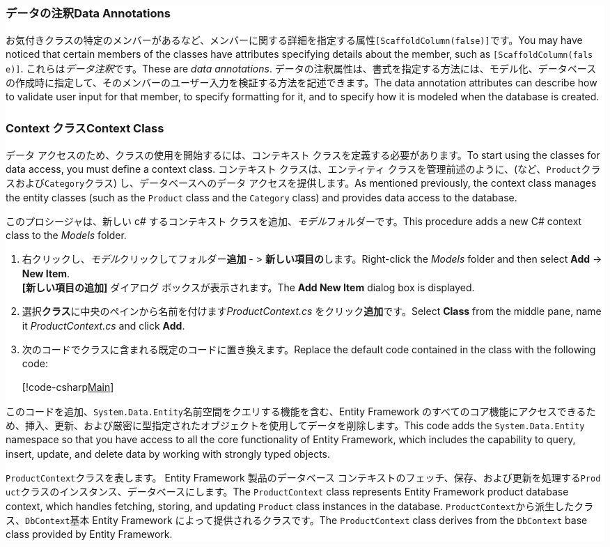 ### <a name="data-annotations"></a><span data-ttu-id="3a0f4-166">データの注釈</span><span class="sxs-lookup"><span data-stu-id="3a0f4-166">Data Annotations</span></span>

<span data-ttu-id="3a0f4-167">お気付きクラスの特定のメンバーがあるなど、メンバーに関する詳細を指定する属性`[ScaffoldColumn(false)]`です。</span><span class="sxs-lookup"><span data-stu-id="3a0f4-167">You may have noticed that certain members of the classes have attributes specifying details about the member, such as `[ScaffoldColumn(false)]`.</span></span> <span data-ttu-id="3a0f4-168">これらは*データ注釈*です。</span><span class="sxs-lookup"><span data-stu-id="3a0f4-168">These are *data annotations*.</span></span> <span data-ttu-id="3a0f4-169">データの注釈属性は、書式を指定する方法には、モデル化、データベースの作成時に指定して、そのメンバーのユーザー入力を検証する方法を記述できます。</span><span class="sxs-lookup"><span data-stu-id="3a0f4-169">The data annotation attributes can describe how to validate user input for that member, to specify formatting for it, and to specify how it is modeled when the database is created.</span></span>

### <a name="context-class"></a><span data-ttu-id="3a0f4-170">Context クラス</span><span class="sxs-lookup"><span data-stu-id="3a0f4-170">Context Class</span></span>

<span data-ttu-id="3a0f4-171">データ アクセスのため、クラスの使用を開始するには、コンテキスト クラスを定義する必要があります。</span><span class="sxs-lookup"><span data-stu-id="3a0f4-171">To start using the classes for data access, you must define a context class.</span></span> <span data-ttu-id="3a0f4-172">コンテキスト クラスは、エンティティ クラスを管理前述のように、(など、`Product`クラスおよび`Category`クラス) し、データベースへのデータ アクセスを提供します。</span><span class="sxs-lookup"><span data-stu-id="3a0f4-172">As mentioned previously, the context class manages the entity classes (such as the `Product` class and the `Category` class) and provides data access to the database.</span></span>

<span data-ttu-id="3a0f4-173">このプロシージャは、新しい c# するコンテキスト クラスを追加、*モデル*フォルダーです。</span><span class="sxs-lookup"><span data-stu-id="3a0f4-173">This procedure adds a new C# context class to the *Models* folder.</span></span>

1. <span data-ttu-id="3a0f4-174">右クリックし、*モデル*クリックしてフォルダー**追加** - &gt; **新しい項目の**します。</span><span class="sxs-lookup"><span data-stu-id="3a0f4-174">Right-click the *Models* folder and then select **Add** -&gt; **New Item**.</span></span>   
 <span data-ttu-id="3a0f4-175">**[新しい項目の追加]** ダイアログ ボックスが表示されます。</span><span class="sxs-lookup"><span data-stu-id="3a0f4-175">The **Add New Item** dialog box is displayed.</span></span>
2. <span data-ttu-id="3a0f4-176">選択**クラス**に中央のペインから名前を付けます*ProductContext.cs*  をクリック**追加**です。</span><span class="sxs-lookup"><span data-stu-id="3a0f4-176">Select **Class** from the middle pane, name it *ProductContext.cs* and click **Add**.</span></span>
3. <span data-ttu-id="3a0f4-177">次のコードでクラスに含まれる既定のコードに置き換えます。</span><span class="sxs-lookup"><span data-stu-id="3a0f4-177">Replace the default code contained in the class with the following code:</span></span>   

    [!code-csharp[Main](create_the_data_access_layer/samples/sample3.cs)]

<span data-ttu-id="3a0f4-178">このコードを追加、`System.Data.Entity`名前空間をクエリする機能を含む、Entity Framework のすべてのコア機能にアクセスできるため、挿入、更新、および厳密に型指定されたオブジェクトを使用してデータを削除します。</span><span class="sxs-lookup"><span data-stu-id="3a0f4-178">This code adds the `System.Data.Entity` namespace so that you have access to all the core functionality of Entity Framework, which includes the capability to query, insert, update, and delete data by working with strongly typed objects.</span></span>

<span data-ttu-id="3a0f4-179">`ProductContext`クラスを表します。 Entity Framework 製品のデータベース コンテキストのフェッチ、保存、および更新を処理する`Product`クラスのインスタンス、データベースにします。</span><span class="sxs-lookup"><span data-stu-id="3a0f4-179">The `ProductContext` class represents Entity Framework product database context, which handles fetching, storing, and updating `Product` class instances in the database.</span></span> <span data-ttu-id="3a0f4-180">`ProductContext`から派生したクラス、`DbContext`基本 Entity Framework によって提供されるクラスです。</span><span class="sxs-lookup"><span data-stu-id="3a0f4-180">The `ProductContext` class derives from the `DbContext` base class provided by Entity Framework.</span></span>
